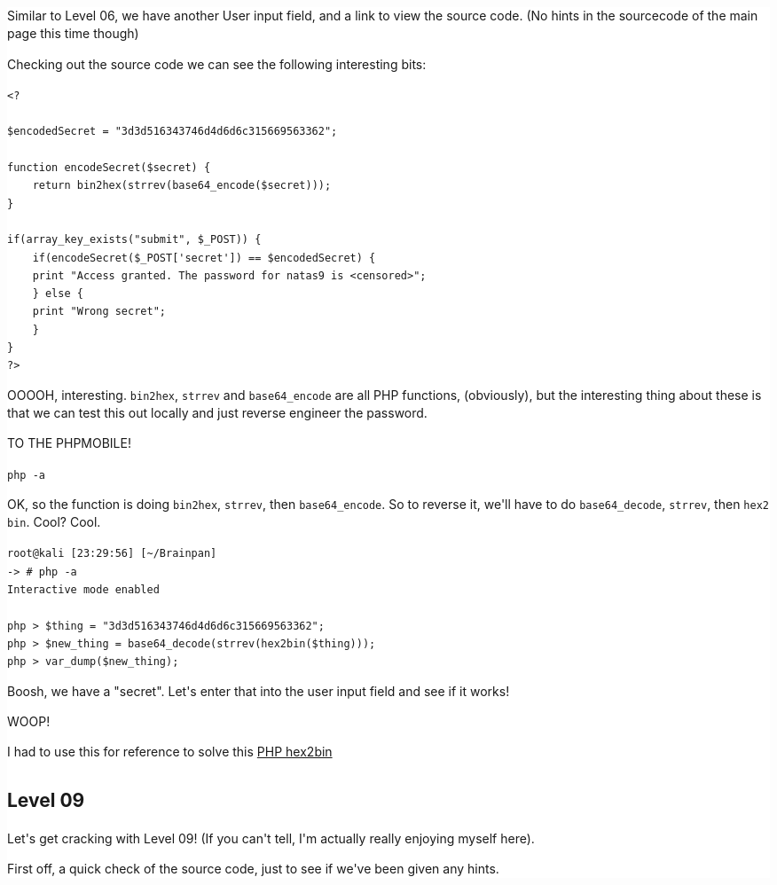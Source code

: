 Similar to Level 06, we have another User input field, and a link to view the source code. (No hints in the sourcecode of the main page this time though)

Checking out the source code we can see the following interesting bits:

```
<?

$encodedSecret = "3d3d516343746d4d6d6c315669563362";

function encodeSecret($secret) {
    return bin2hex(strrev(base64_encode($secret)));
}

if(array_key_exists("submit", $_POST)) {
    if(encodeSecret($_POST['secret']) == $encodedSecret) {
    print "Access granted. The password for natas9 is <censored>";
    } else {
    print "Wrong secret";
    }
}
?>
```

OOOOH, interesting. `bin2hex`, `strrev` and `base64_encode` are all PHP functions, (obviously), but the interesting thing about these is that we can test this out locally and just reverse engineer the password.

TO THE PHPMOBILE!

`php -a`

OK, so the function is doing `bin2hex`, `strrev`, then `base64_encode`. So to reverse it, we'll have to do `base64_decode`, `strrev`, then `hex2bin`. Cool? Cool.

```
root@kali [23:29:56] [~/Brainpan] 
-> # php -a
Interactive mode enabled

php > $thing = "3d3d516343746d4d6d6c315669563362";
php > $new_thing = base64_decode(strrev(hex2bin($thing)));
php > var_dump($new_thing);
```

Boosh, we have a "secret". Let's enter that into the user input field and see if it works!

WOOP!

I had to use this for reference to solve this [PHP hex2bin](http://php.net/manual/en/function.hex2bin.php)

## Level 09

Let's get cracking with Level 09! (If you can't tell, I'm actually really enjoying myself here).

First off, a quick check of the source code, just to see if we've been given any hints.
